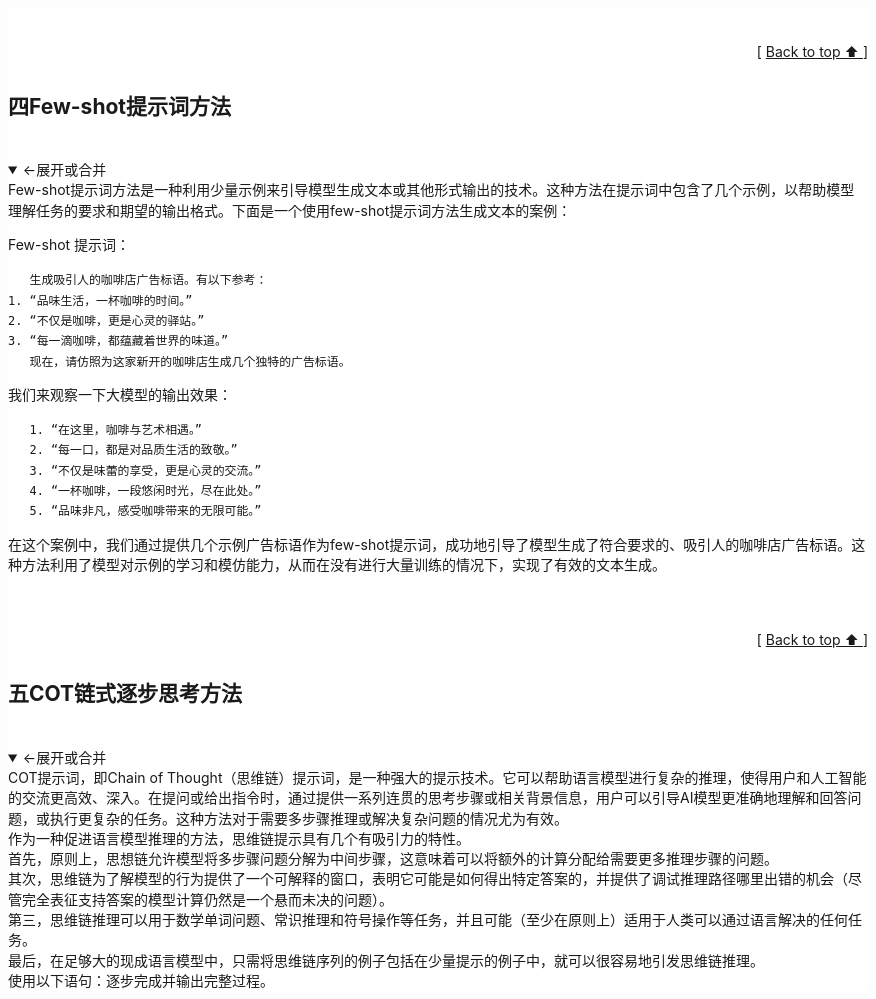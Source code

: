 
   

   <br />

   <p align="right"> [
     <a href="#top">Back to top ⬆️ </a>  ] 
   </p>
</details>

## 四Few-shot提示词方法
<br />
<details open>
  <summary>←展开或合并</summary>
   Few-shot提示词方法是一种利用少量示例来引导模型生成文本或其他形式输出的技术。这种方法在提示词中包含了几个示例，以帮助模型理解任务的要求和期望的输出格式。下面是一个使用few-shot提示词方法生成文本的案例：<br />

   Few-shot 提示词：<br />

```
   生成吸引人的咖啡店广告标语。有以下参考：
1. “品味生活，一杯咖啡的时间。”
2. “不仅是咖啡，更是心灵的驿站。”
3. “每一滴咖啡，都蕴藏着世界的味道。”
   现在，请仿照为这家新开的咖啡店生成几个独特的广告标语。
```

我们来观察一下大模型的输出效果：

 ```
    1. “在这里，咖啡与艺术相遇。”
    2. “每一口，都是对品质生活的致敬。”
    3. “不仅是味蕾的享受，更是心灵的交流。”
    4. “一杯咖啡，一段悠闲时光，尽在此处。”
    5. “品味非凡，感受咖啡带来的无限可能。”
 ```

  在这个案例中，我们通过提供几个示例广告标语作为few-shot提示词，成功地引导了模型生成了符合要求的、吸引人的咖啡店广告标语。这种方法利用了模型对示例的学习和模仿能力，从而在没有进行大量训练的情况下，实现了有效的文本生成。<br />
    <br />
    <br />
    

   <p align="right"> [
     <a href="#top">Back to top ⬆️ </a>  ] 
   </p>
</details>

## 五COT链式逐步思考方法
<br />
<details open>
  <summary>←展开或合并</summary>
  COT提示词，即Chain of Thought（思维链）提示词，是一种强大的提示技术。它可以帮助语言模型进行复杂的推理，使得用户和人工智能的交流更高效、深入。在提问或给出指令时，通过提供一系列连贯的思考步骤或相关背景信息，用户可以引导AI模型更准确地理解和回答问题，或执行更复杂的任务。这种方法对于需要多步骤推理或解决复杂问题的情况尤为有效。<br />
    作为一种促进语言模型推理的方法，思维链提示具有几个有吸引力的特性。<br />
  首先，原则上，思想链允许模型将多步骤问题分解为中间步骤，这意味着可以将额外的计算分配给需要更多推理步骤的问题。<br />
  其次，思维链为了解模型的行为提供了一个可解释的窗口，表明它可能是如何得出特定答案的，并提供了调试推理路径哪里出错的机会（尽管完全表征支持答案的模型计算仍然是一个悬而未决的问题）。<br />
  第三，思维链推理可以用于数学单词问题、常识推理和符号操作等任务，并且可能（至少在原则上）适用于人类可以通过语言解决的任何任务。<br />
    最后，在足够大的现成语言模型中，只需将思维链序列的例子包括在少量提示的例子中，就可以很容易地引发思维链推理。<br />
    使用以下语句：逐步完成并输出完整过程。<br />
